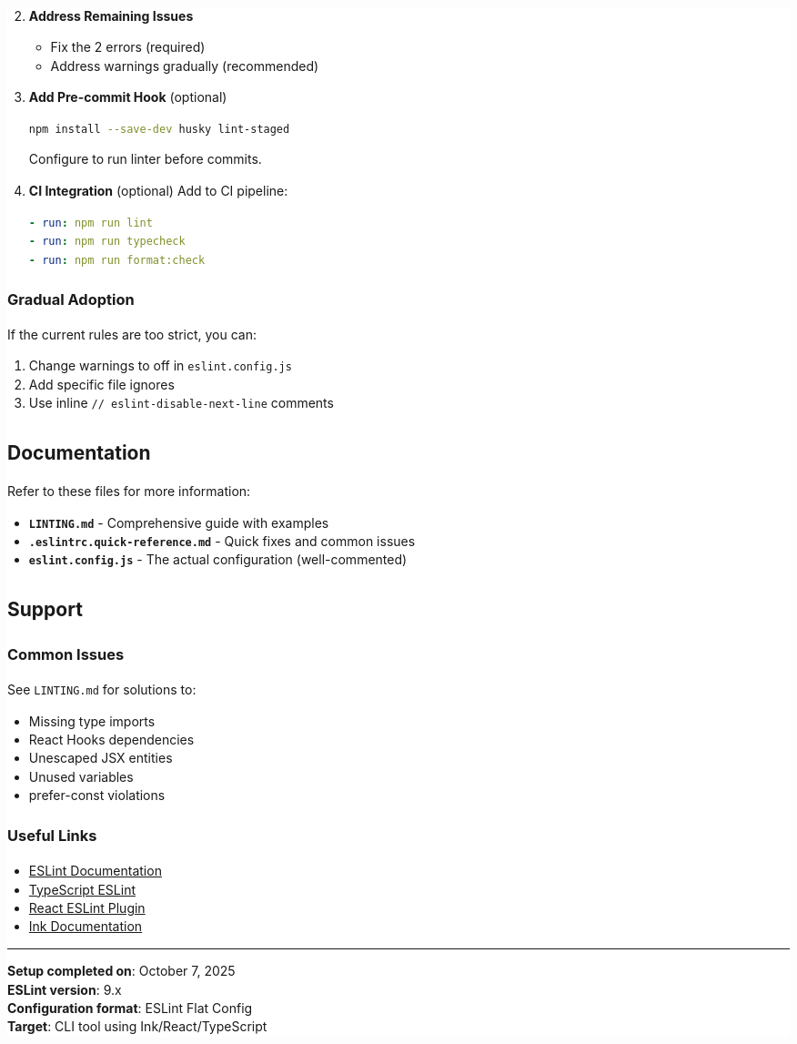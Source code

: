 2. **Address Remaining Issues**
   - Fix the 2 errors (required)
   - Address warnings gradually (recommended)

3. **Add Pre-commit Hook** (optional)
   ```bash
   npm install --save-dev husky lint-staged
   ```
   Configure to run linter before commits.

4. **CI Integration** (optional)
   Add to CI pipeline:
   ```yaml
   - run: npm run lint
   - run: npm run typecheck
   - run: npm run format:check
   ```

### Gradual Adoption

If the current rules are too strict, you can:
1. Change warnings to off in `eslint.config.js`
2. Add specific file ignores
3. Use inline `// eslint-disable-next-line` comments

## Documentation

Refer to these files for more information:

- **`LINTING.md`** - Comprehensive guide with examples
- **`.eslintrc.quick-reference.md`** - Quick fixes and common issues
- **`eslint.config.js`** - The actual configuration (well-commented)

## Support

### Common Issues

See `LINTING.md` for solutions to:
- Missing type imports
- React Hooks dependencies
- Unescaped JSX entities
- Unused variables
- prefer-const violations

### Useful Links

- [ESLint Documentation](https://eslint.org/docs/latest/)
- [TypeScript ESLint](https://typescript-eslint.io/)
- [React ESLint Plugin](https://github.com/jsx-eslint/eslint-plugin-react)
- [Ink Documentation](https://github.com/vadimdemedes/ink)

---

**Setup completed on**: October 7, 2025  
**ESLint version**: 9.x  
**Configuration format**: ESLint Flat Config  
**Target**: CLI tool using Ink/React/TypeScript
